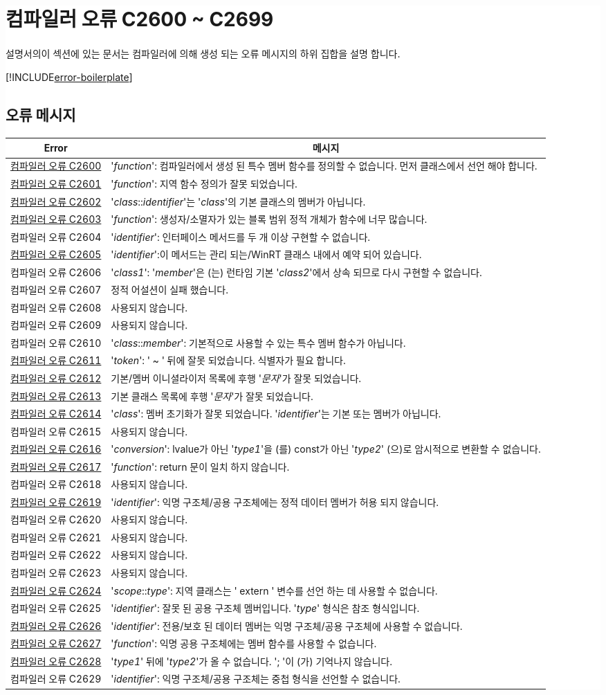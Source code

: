 
# <a name="compiler-errors-c2600-through-c2699"></a>컴파일러 오류 C2600 ~ C2699

설명서의이 섹션에 있는 문서는 컴파일러에 의해 생성 되는 오류 메시지의 하위 집합을 설명 합니다.

[!INCLUDE[error-boilerplate](../../error-messages/includes/error-boilerplate.md)]

## <a name="error-messages"></a>오류 메시지

|Error|메시지|
|-----------|-------------|
|[컴파일러 오류 C2600](compiler-error-c2600.md)|'*function*': 컴파일러에서 생성 된 특수 멤버 함수를 정의할 수 없습니다. 먼저 클래스에서 선언 해야 합니다.|
|[컴파일러 오류 C2601](compiler-error-c2601.md)|'*function*': 지역 함수 정의가 잘못 되었습니다.|
|[컴파일러 오류 C2602](compiler-error-c2602.md)|'*class*::*identifier*'는 '*class*'의 기본 클래스의 멤버가 아닙니다.|
|[컴파일러 오류 C2603](compiler-error-c2603.md)|'*function*': 생성자/소멸자가 있는 블록 범위 정적 개체가 함수에 너무 많습니다.|
|컴파일러 오류 C2604|'*identifier*': 인터페이스 메서드를 두 개 이상 구현할 수 없습니다.|
|[컴파일러 오류 C2605](compiler-error-c2605.md)|'*identifier*':이 메서드는 관리 되는/WinRT 클래스 내에서 예약 되어 있습니다.|
|컴파일러 오류 C2606|'*class1*': '*member*'은 (는) 런타임 기본 '*class2*'에서 상속 되므로 다시 구현할 수 없습니다.|
|컴파일러 오류 C2607|정적 어설션이 실패 했습니다.|
|컴파일러 오류 C2608|사용되지 않습니다.|
|컴파일러 오류 C2609|사용되지 않습니다.|
|컴파일러 오류 C2610|'*class*::*member*': 기본적으로 사용할 수 있는 특수 멤버 함수가 아닙니다.|
|[컴파일러 오류 C2611](compiler-error-c2611.md)|'*token*': ' ~ ' 뒤에 잘못 되었습니다. 식별자가 필요 합니다.|
|[컴파일러 오류 C2612](compiler-error-c2612.md)|기본/멤버 이니셜라이저 목록에 후행 '*문자*'가 잘못 되었습니다.|
|[컴파일러 오류 C2613](compiler-error-c2613.md)|기본 클래스 목록에 후행 '*문자*'가 잘못 되었습니다.|
|[컴파일러 오류 C2614](compiler-error-c2614.md)|'*class*': 멤버 초기화가 잘못 되었습니다. '*identifier*'는 기본 또는 멤버가 아닙니다.|
|컴파일러 오류 C2615|사용되지 않습니다.|
|[컴파일러 오류 C2616](compiler-error-c2616.md)|'*conversion*': lvalue가 아닌 '*type1*'을 (를) const가 아닌 '*type2*' (으)로 암시적으로 변환할 수 없습니다.|
|[컴파일러 오류 C2617](compiler-error-c2617.md)|'*function*': return 문이 일치 하지 않습니다.|
|컴파일러 오류 C2618|사용되지 않습니다.|
|[컴파일러 오류 C2619](compiler-error-c2619.md)|'*identifier*': 익명 구조체/공용 구조체에는 정적 데이터 멤버가 허용 되지 않습니다.|
|컴파일러 오류 C2620|사용되지 않습니다.|
|컴파일러 오류 C2621|사용되지 않습니다.|
|컴파일러 오류 C2622|사용되지 않습니다.|
|컴파일러 오류 C2623|사용되지 않습니다.|
|[컴파일러 오류 C2624](compiler-error-c2624.md)|'*scope*::*type*': 지역 클래스는 ' extern ' 변수를 선언 하는 데 사용할 수 없습니다.|
|컴파일러 오류 C2625|'*identifier*': 잘못 된 공용 구조체 멤버입니다. '*type*' 형식은 참조 형식입니다.|
|[컴파일러 오류 C2626](compiler-error-c2626.md)|'*identifier*': 전용/보호 된 데이터 멤버는 익명 구조체/공용 구조체에 사용할 수 없습니다.|
|[컴파일러 오류 C2627](compiler-error-c2627.md)|'*function*': 익명 공용 구조체에는 멤버 함수를 사용할 수 없습니다.|
|[컴파일러 오류 C2628](compiler-error-c2628.md)|'*type1*' 뒤에 '*type2*'가 올 수 없습니다. '; '이 (가) 기억나지 않습니다.|
|컴파일러 오류 C2629|'*identifier*': 익명 구조체/공용 구조체는 중첩 형식을 선언할 수 없습니다.|